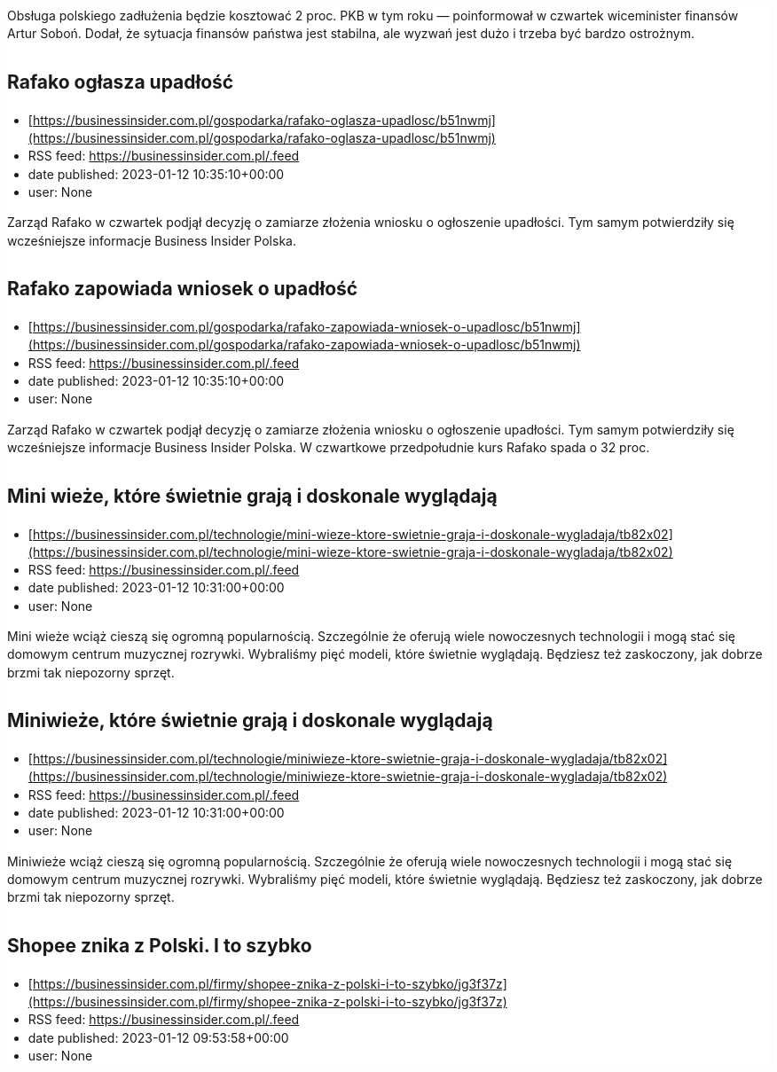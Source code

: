 Obsługa polskiego zadłużenia będzie kosztować 2 proc. PKB w tym roku — poinformował w czwartek wiceminister finansów Artur Soboń. Dodał, że sytuacja finansów państwa jest stabilna, ale wyzwań jest dużo i trzeba być bardzo ostrożnym.

## Rafako ogłasza upadłość
 - [https://businessinsider.com.pl/gospodarka/rafako-oglasza-upadlosc/b51nwmj](https://businessinsider.com.pl/gospodarka/rafako-oglasza-upadlosc/b51nwmj)
 - RSS feed: https://businessinsider.com.pl/.feed
 - date published: 2023-01-12 10:35:10+00:00
 - user: None

Zarząd Rafako w czwartek podjął decyzję o zamiarze złożenia wniosku o ogłoszenie upadłości. Tym samym potwierdziły się wcześniejsze informacje Business Insider Polska.

## Rafako zapowiada wniosek o upadłość
 - [https://businessinsider.com.pl/gospodarka/rafako-zapowiada-wniosek-o-upadlosc/b51nwmj](https://businessinsider.com.pl/gospodarka/rafako-zapowiada-wniosek-o-upadlosc/b51nwmj)
 - RSS feed: https://businessinsider.com.pl/.feed
 - date published: 2023-01-12 10:35:10+00:00
 - user: None

Zarząd Rafako w czwartek podjął decyzję o zamiarze złożenia wniosku o ogłoszenie upadłości. Tym samym potwierdziły się wcześniejsze informacje Business Insider Polska. W czwartkowe przedpołudnie kurs Rafako spada o 32 proc.

## Mini wieże, które świetnie grają i doskonale wyglądają
 - [https://businessinsider.com.pl/technologie/mini-wieze-ktore-swietnie-graja-i-doskonale-wygladaja/tb82x02](https://businessinsider.com.pl/technologie/mini-wieze-ktore-swietnie-graja-i-doskonale-wygladaja/tb82x02)
 - RSS feed: https://businessinsider.com.pl/.feed
 - date published: 2023-01-12 10:31:00+00:00
 - user: None

Mini wieże wciąż cieszą się ogromną popularnością. Szczególnie że oferują wiele nowoczesnych technologii i mogą stać się domowym centrum muzycznej rozrywki. Wybraliśmy pięć modeli, które świetnie wyglądają. Będziesz też zaskoczony, jak dobrze brzmi tak niepozorny sprzęt.

## Miniwieże, które świetnie grają i doskonale wyglądają
 - [https://businessinsider.com.pl/technologie/miniwieze-ktore-swietnie-graja-i-doskonale-wygladaja/tb82x02](https://businessinsider.com.pl/technologie/miniwieze-ktore-swietnie-graja-i-doskonale-wygladaja/tb82x02)
 - RSS feed: https://businessinsider.com.pl/.feed
 - date published: 2023-01-12 10:31:00+00:00
 - user: None

Miniwieże wciąż cieszą się ogromną popularnością. Szczególnie że oferują wiele nowoczesnych technologii i mogą stać się domowym centrum muzycznej rozrywki. Wybraliśmy pięć modeli, które świetnie wyglądają. Będziesz też zaskoczony, jak dobrze brzmi tak niepozorny sprzęt.

## Shopee znika z Polski. I to szybko
 - [https://businessinsider.com.pl/firmy/shopee-znika-z-polski-i-to-szybko/jg3f37z](https://businessinsider.com.pl/firmy/shopee-znika-z-polski-i-to-szybko/jg3f37z)
 - RSS feed: https://businessinsider.com.pl/.feed
 - date published: 2023-01-12 09:53:58+00:00
 - user: None
